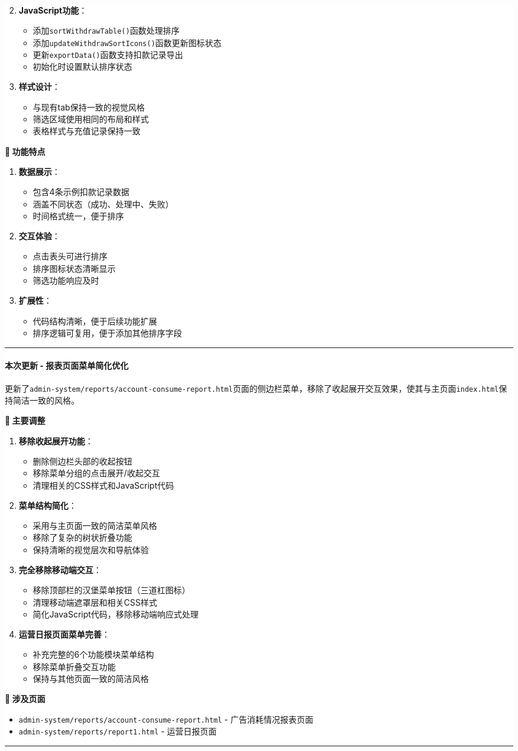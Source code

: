 2. **JavaScript功能**：
   - 添加`sortWithdrawTable()`函数处理排序
   - 添加`updateWithdrawSortIcons()`函数更新图标状态
   - 更新`exportData()`函数支持扣款记录导出
   - 初始化时设置默认排序状态

3. **样式设计**：
   - 与现有tab保持一致的视觉风格
   - 筛选区域使用相同的布局和样式
   - 表格样式与充值记录保持一致

**🔧 功能特点**

1. **数据展示**：
   - 包含4条示例扣款记录数据
   - 涵盖不同状态（成功、处理中、失败）
   - 时间格式统一，便于排序

2. **交互体验**：
   - 点击表头可进行排序
   - 排序图标状态清晰显示
   - 筛选功能响应及时

3. **扩展性**：
   - 代码结构清晰，便于后续功能扩展
   - 排序逻辑可复用，便于添加其他排序字段

---

#### 本次更新 - 报表页面菜单简化优化
更新了`admin-system/reports/account-consume-report.html`页面的侧边栏菜单，移除了收起展开交互效果，使其与主页面`index.html`保持简洁一致的风格。

**🎯 主要调整**

1. **移除收起展开功能**：
   - 删除侧边栏头部的收起按钮
   - 移除菜单分组的点击展开/收起交互
   - 清理相关的CSS样式和JavaScript代码

2. **菜单结构简化**：
   - 采用与主页面一致的简洁菜单风格
   - 移除了复杂的树状折叠功能
   - 保持清晰的视觉层次和导航体验

3. **完全移除移动端交互**：
   - 移除顶部栏的汉堡菜单按钮（三道杠图标）
   - 清理移动端遮罩层和相关CSS样式
   - 简化JavaScript代码，移除移动端响应式处理

4. **运营日报页面菜单完善**：
   - 补充完整的6个功能模块菜单结构
   - 移除菜单折叠交互功能
   - 保持与其他页面一致的简洁风格

**📄 涉及页面**
- `admin-system/reports/account-consume-report.html` - 广告消耗情况报表页面
- `admin-system/reports/report1.html` - 运营日报页面

---